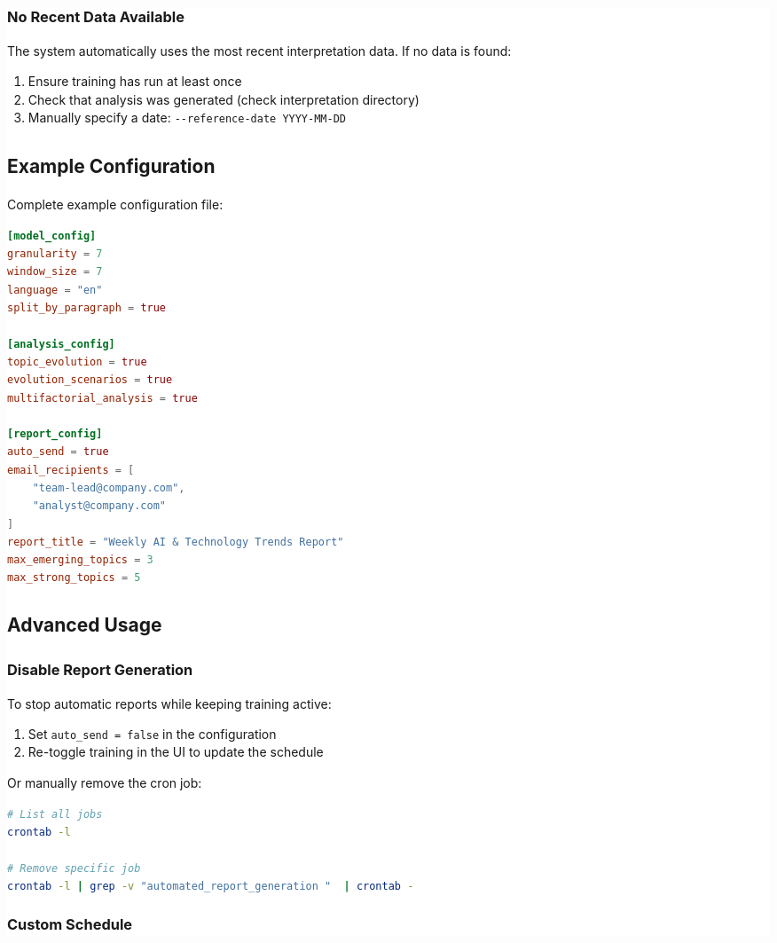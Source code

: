 ### No Recent Data Available

The system automatically uses the most recent interpretation data. If no data is found:
1. Ensure training has run at least once
2. Check that analysis was generated (check interpretation directory)
3. Manually specify a date: `--reference-date YYYY-MM-DD`

## Example Configuration

Complete example configuration file:

```toml
[model_config]
granularity = 7
window_size = 7
language = "en"
split_by_paragraph = true

[analysis_config]
topic_evolution = true
evolution_scenarios = true
multifactorial_analysis = true

[report_config]
auto_send = true
email_recipients = [
    "team-lead@company.com",
    "analyst@company.com"
]
report_title = "Weekly AI & Technology Trends Report"
max_emerging_topics = 3
max_strong_topics = 5
```

## Advanced Usage

### Disable Report Generation

To stop automatic reports while keeping training active:
1. Set `auto_send = false` in the configuration
2. Re-toggle training in the UI to update the schedule

Or manually remove the cron job:
```bash
# List all jobs
crontab -l

# Remove specific job
crontab -l | grep -v "automated_report_generation "  | crontab -
```

### Custom Schedule
